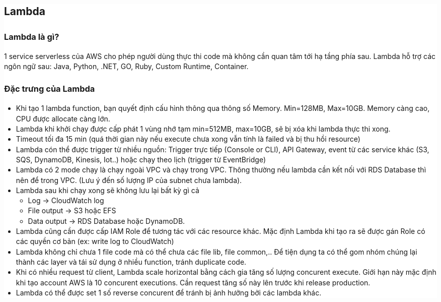 
## Lambda
### Lambda là gì?
1 service serverless của AWS cho phép người dùng thực thi code mà không cần quan tâm tới hạ tầng phía sau. Lambda hỗ trợ các ngôn ngữ sau: Java, Python, .NET, GO, Ruby, Custom Runtime, Container.

### Đặc trưng của Lambda
- Khi tạo 1 lambda function, bạn quyết định cấu hình thông qua thông số Memory. Min=128MB, Max=10GB. Memory càng cao, CPU được allocate càng lớn.
- Lambda khi khởi chạy được cấp phát 1 vùng nhớ tạm min=512MB, max=10GB, sẽ bị xóa khi lambda thực thi xong.
- Timeout tối đa 15 min (quá thời gian này nếu execute chưa xong vẫn tính là failed và bị thu hồi resource)
- Lambda cón thể được trigger từ nhiều nguồn: Trigger trực tiếp (Console or CLI), API Gateway, event từ các service khác (S3, SQS, DynamoDB, Kinesis, Iot..) hoặc chạy theo lịch (trigger từ EventBridge)
- Lambda có 2 mode chạy là chạy ngoài VPC và chạy trong VPC. Thông thường nếu lambda cần kết nối với RDS Database thì nên để trong VPC. (Lưu ý đến số lượng IP của subnet chưa lambda).
- Lambda sau khi chạy xong sẽ không lưu lại bất kỳ gì cả
    + Log -> CloudWatch log
    + File output -> S3 hoặc EFS
    + Data output -> RDS Database hoặc DynamoDB.
- Lambda cũng cần được cấp IAM Role để tương tác với các resource khác. Mặc định Lambda khi tạo ra sẽ được gán Role có các quyền cơ bản (ex: write log to CloudWatch)
- Lambda không chỉ chưa 1 file code mà có thể chưa các file lib, file common,.. Để tiện dụng ta có thể gom nhóm chúng lại thành các layer và tái sử dụng ở nhiều function, tránh duplicate code.
- Khi có nhiều request từ client, Lambda scale horizontal bằng cách gia tăng số lượng concurent execute. Giới hạn này mặc định khi tạo account AWS là 10 concurent executions. Cần request tăng số này lên trước khi release production.
- Lambda có thể được set 1 số reverse concurent để tránh bị ảnh hưởng bởi các lambda khác.